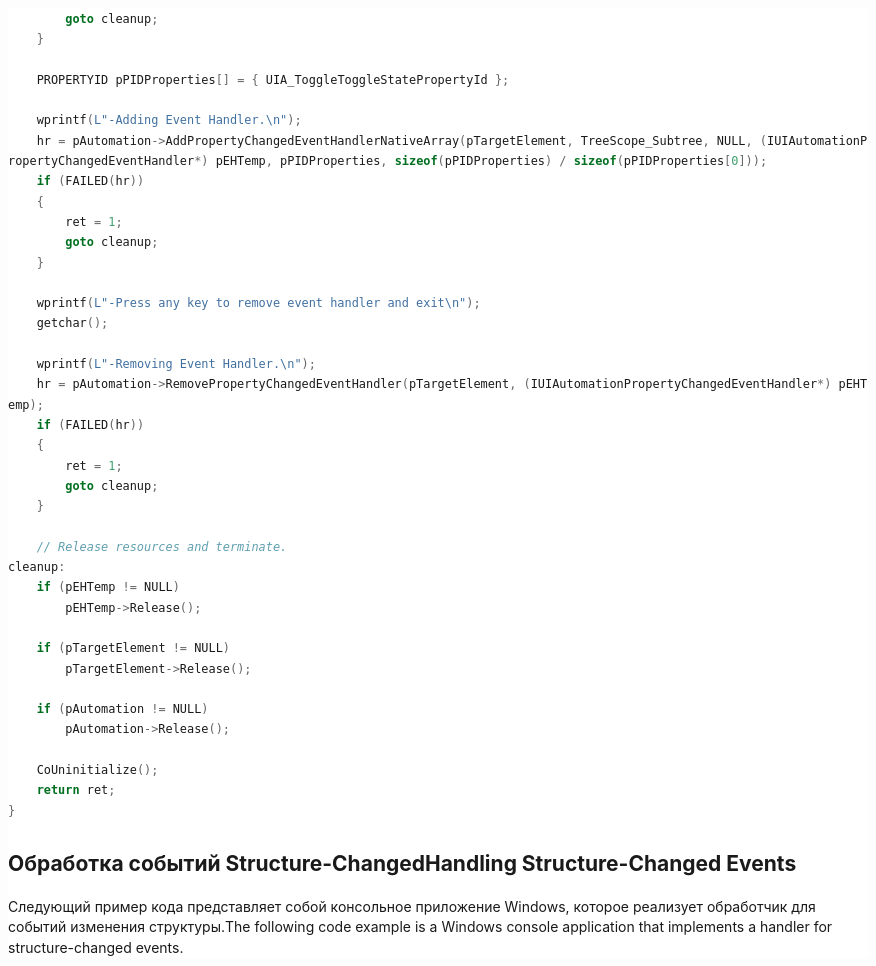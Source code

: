 ```C++
        goto cleanup;
    }

    PROPERTYID pPIDProperties[] = { UIA_ToggleToggleStatePropertyId };

    wprintf(L"-Adding Event Handler.\n");
    hr = pAutomation->AddPropertyChangedEventHandlerNativeArray(pTargetElement, TreeScope_Subtree, NULL, (IUIAutomationPropertyChangedEventHandler*) pEHTemp, pPIDProperties, sizeof(pPIDProperties) / sizeof(pPIDProperties[0]));
    if (FAILED(hr)) 
    {
        ret = 1;
        goto cleanup;
    }

    wprintf(L"-Press any key to remove event handler and exit\n");
    getchar();

    wprintf(L"-Removing Event Handler.\n");
    hr = pAutomation->RemovePropertyChangedEventHandler(pTargetElement, (IUIAutomationPropertyChangedEventHandler*) pEHTemp);
    if (FAILED(hr)) 
    {
        ret = 1;
        goto cleanup;
    }

    // Release resources and terminate.
cleanup:
    if (pEHTemp != NULL) 
        pEHTemp->Release();

    if (pTargetElement != NULL) 
        pTargetElement->Release();

    if (pAutomation != NULL) 
        pAutomation->Release();

    CoUninitialize();
    return ret;
}
```



## <a name="handling-structure-changed-events"></a><span data-ttu-id="89864-118">Обработка событий Structure-Changed</span><span class="sxs-lookup"><span data-stu-id="89864-118">Handling Structure-Changed Events</span></span>

<span data-ttu-id="89864-119">Следующий пример кода представляет собой консольное приложение Windows, которое реализует обработчик для событий изменения структуры.</span><span class="sxs-lookup"><span data-stu-id="89864-119">The following code example is a Windows console application that implements a handler for structure-changed events.</span></span>
